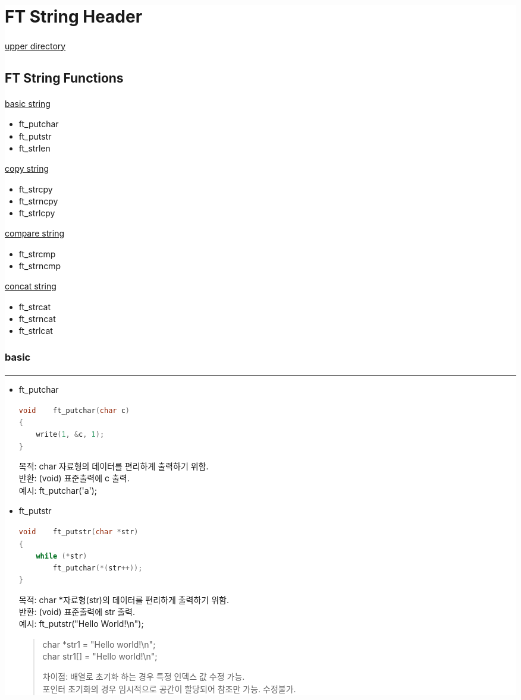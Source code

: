 # FT String Header
[upper directory](..)

## FT String Functions
[basic string](#basic)
- ft_putchar
- ft_putstr
- ft_strlen

[copy string](#copy)
- ft_strcpy
- ft_strncpy
- ft_strlcpy

[compare string](#compare)
- ft_strcmp
- ft_strncmp

[concat string](#concat)
- ft_strcat
- ft_strncat
- ft_strlcat

### basic
---
- ft_putchar
    ```c
    void	ft_putchar(char c)
    {
    	write(1, &c, 1);
    }
    ```
    목적: char 자료형의 데이터를 편리하게 출력하기 위함.  
    반환: (void) 표준출력에 c 출력.  
    예시: ft_putchar('a');

- ft_putstr
    ```c
    void    ft_putstr(char *str)
    {
        while (*str)
            ft_putchar(*(str++));
    }
    ```
    목적: char *자료형(str)의 데이터를 편리하게 출력하기 위함.  
    반환: (void) 표준출력에 str 출력.  
    예시: ft_putstr("Hello World!\n");  
    > char *str1 = "Hello world!\n";  
    > char str1[] = "Hello world!\n";  
    >
    > 차이점: 배열로 초기화 하는 경우 특정 인덱스 값 수정 가능.  
    포인터 초기화의 경우 임시적으로 공간이 할당되어 참조만 가능. 수정불가. 
